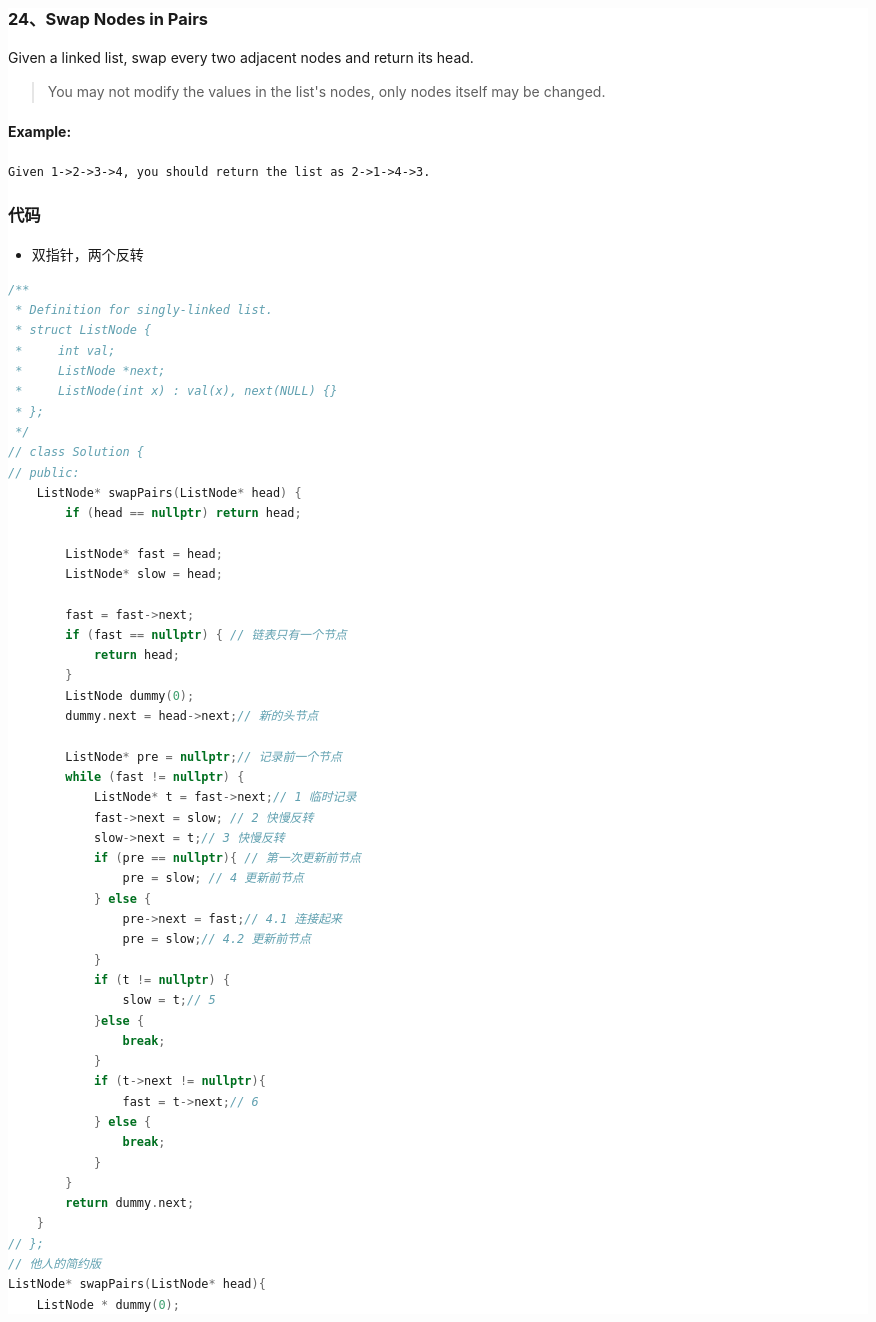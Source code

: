 
### 24、Swap Nodes in Pairs
Given a linked list, swap every two adjacent nodes and return its head.

> You may not modify the values in the list's nodes, only nodes itself may be changed.
#### Example:

`Given 1->2->3->4, you should return the list as 2->1->4->3.`



### 代码
- 双指针，两个反转
```C++
/**
 * Definition for singly-linked list.
 * struct ListNode {
 *     int val;
 *     ListNode *next;
 *     ListNode(int x) : val(x), next(NULL) {}
 * };
 */
// class Solution {
// public:
    ListNode* swapPairs(ListNode* head) {
        if (head == nullptr) return head;
        
        ListNode* fast = head;
        ListNode* slow = head;
        
        fast = fast->next;
        if (fast == nullptr) { // 链表只有一个节点
            return head;
        }
        ListNode dummy(0);
        dummy.next = head->next;// 新的头节点
        
        ListNode* pre = nullptr;// 记录前一个节点
        while (fast != nullptr) {
            ListNode* t = fast->next;// 1 临时记录
            fast->next = slow; // 2 快慢反转
            slow->next = t;// 3 快慢反转
            if (pre == nullptr){ // 第一次更新前节点
                pre = slow; // 4 更新前节点
            } else { 
                pre->next = fast;// 4.1 连接起来
                pre = slow;// 4.2 更新前节点
            }
            if (t != nullptr) {
                slow = t;// 5
            }else {
                break;
            }
            if (t->next != nullptr){
                fast = t->next;// 6
            } else {
                break;
            }
        }
        return dummy.next;
    }
// };
// 他人的简约版
ListNode* swapPairs(ListNode* head){
    ListNode * dummy(0);
```